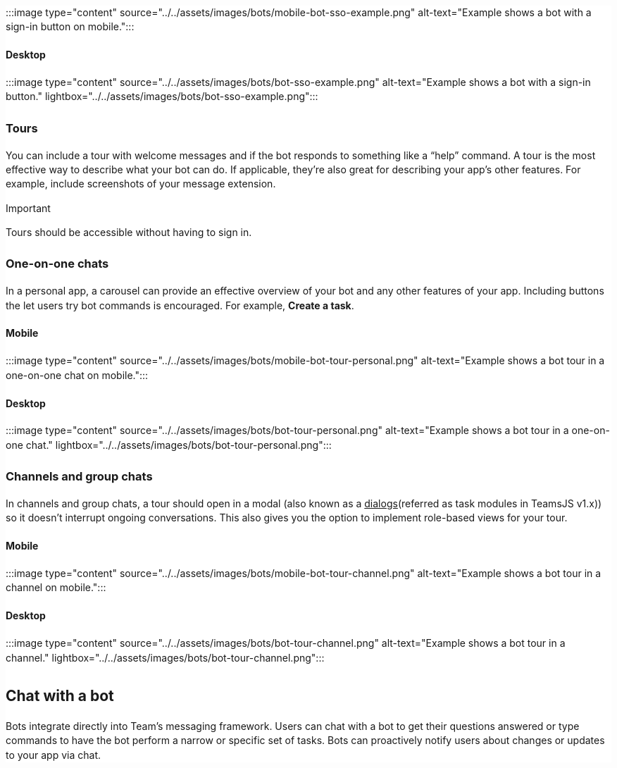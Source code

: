:::image type="content" source="../../assets/images/bots/mobile-bot-sso-example.png" alt-text="Example shows a bot with a sign-in button on mobile.":::

#### Desktop

:::image type="content" source="../../assets/images/bots/bot-sso-example.png" alt-text="Example shows a bot with a sign-in button." lightbox="../../assets/images/bots/bot-sso-example.png":::

### Tours

You can include a tour with welcome messages and if the bot responds to something like a “help” command. A tour is the most effective way to describe what your bot can do. If applicable, they’re also great for describing your app’s other features. For example, include screenshots of your message extension.

> [!IMPORTANT]
> Tours should be accessible without having to sign in.

### One-on-one chats

In a personal app, a carousel can provide an effective overview of your bot and any other features of your app. Including buttons the let users try bot commands is encouraged. For example, **Create a task**.

#### Mobile

:::image type="content" source="../../assets/images/bots/mobile-bot-tour-personal.png" alt-text="Example shows a bot tour in a one-on-one chat on mobile.":::

#### Desktop

:::image type="content" source="../../assets/images/bots/bot-tour-personal.png" alt-text="Example shows a bot tour in a one-on-one chat." lightbox="../../assets/images/bots/bot-tour-personal.png":::

### Channels and group chats

In channels and group chats, a tour should open in a modal (also known as a [dialogs](../../task-modules-and-cards/task-modules/design-teams-task-modules.md)(referred as task modules in TeamsJS v1.x)) so it doesn’t interrupt ongoing conversations. This also gives you the option to implement role-based views for your tour.

#### Mobile

:::image type="content" source="../../assets/images/bots/mobile-bot-tour-channel.png" alt-text="Example shows a bot tour in a channel on mobile.":::

#### Desktop

:::image type="content" source="../../assets/images/bots/bot-tour-channel.png" alt-text="Example shows a bot tour in a channel." lightbox="../../assets/images/bots/bot-tour-channel.png":::

## Chat with a bot

Bots integrate directly into Team’s messaging framework. Users can chat with a bot to get their questions answered or type commands to have the bot perform a narrow or specific set of tasks. Bots can proactively notify users about changes or updates to your app via chat.

